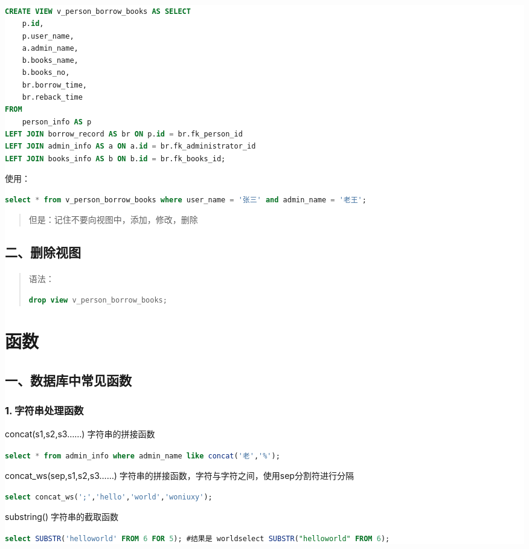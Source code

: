 ```SQL
CREATE VIEW v_person_borrow_books AS SELECT
    p.id,
    p.user_name,
    a.admin_name,
    b.books_name,
    b.books_no,
    br.borrow_time,
    br.reback_time
FROM
    person_info AS p
LEFT JOIN borrow_record AS br ON p.id = br.fk_person_id
LEFT JOIN admin_info AS a ON a.id = br.fk_administrator_id
LEFT JOIN books_info AS b ON b.id = br.fk_books_id;
```

使用：

```SQL
select * from v_person_borrow_books where user_name = '张三' and admin_name = '老王';
```

> 但是：记住不要向视图中，添加，修改，删除

## 二、删除视图

> 语法：
>
> ```SQL
> drop view v_person_borrow_books;
> ```



# 函数

## 一、数据库中常见函数

### 1. 字符串处理函数

concat(s1,s2,s3……) 字符串的拼接函数

```sql
select * from admin_info where admin_name like concat('老','%');
```

concat_ws(sep,s1,s2,s3……) 字符串的拼接函数，字符与字符之间，使用sep分割符进行分隔

```sql
select concat_ws(';','hello','world','woniuxy');
```

substring() 字符串的截取函数

```sql
select SUBSTR('helloworld' FROM 6 FOR 5); #结果是 worldselect SUBSTR("helloworld" FROM 6);
```
